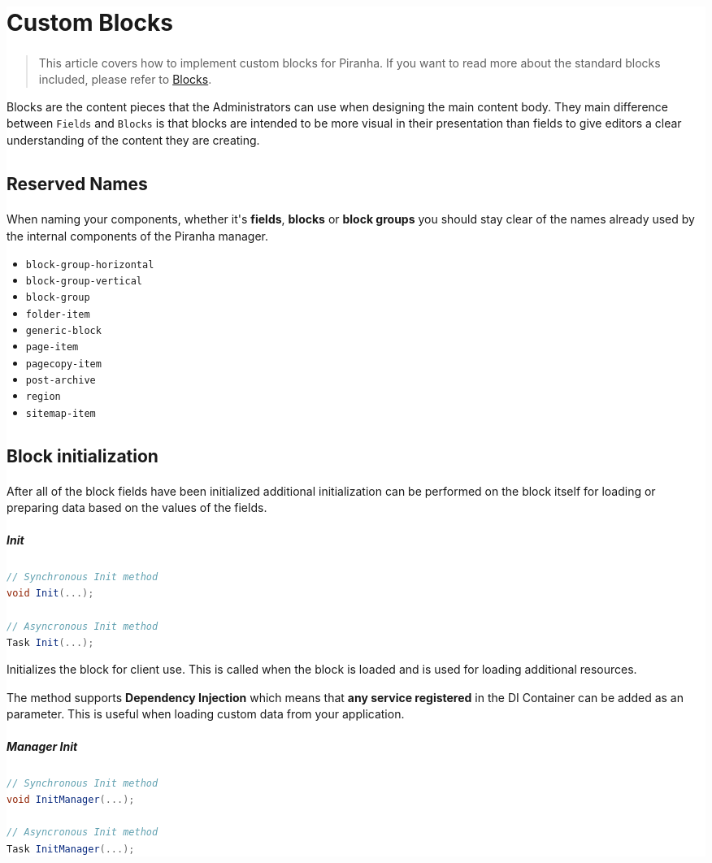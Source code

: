 # Custom Blocks

> This article covers how to implement custom blocks for Piranha. If you want to read more about the standard blocks included, please refer to [Blocks](../).

Blocks are the content pieces that the Administrators can use when designing the main content body. They main difference between `Fields` and `Blocks` is that blocks are intended to be more visual in their presentation than fields to give editors a clear understanding of the content they are creating.

## Reserved Names 

When naming your components, whether it's **fields**, **blocks** or **block groups** you should stay clear of the names already used by the internal components of the Piranha manager.

* `block-group-horizontal`
* `block-group-vertical`
* `block-group`
* `folder-item`
* `generic-block`
* `page-item`
* `pagecopy-item`
* `post-archive`
* `region`
* `sitemap-item`

## Block initialization

After all of the block fields have been initialized additional initialization can be performed on the block itself for loading or preparing data based on the values of the fields.

##### Init

~~~ csharp
// Synchronous Init method
void Init(...);

// Asyncronous Init method
Task Init(...);
~~~

Initializes the block for client use. This is called when the block is loaded and is used for loading additional resources. 

The method supports **Dependency Injection** which means that **any service registered** in the DI Container can be added as an parameter. This is useful when loading custom data from your application.

##### Manager Init

~~~ csharp
// Synchronous Init method
void InitManager(...);

// Asyncronous Init method
Task InitManager(...);
~~~
